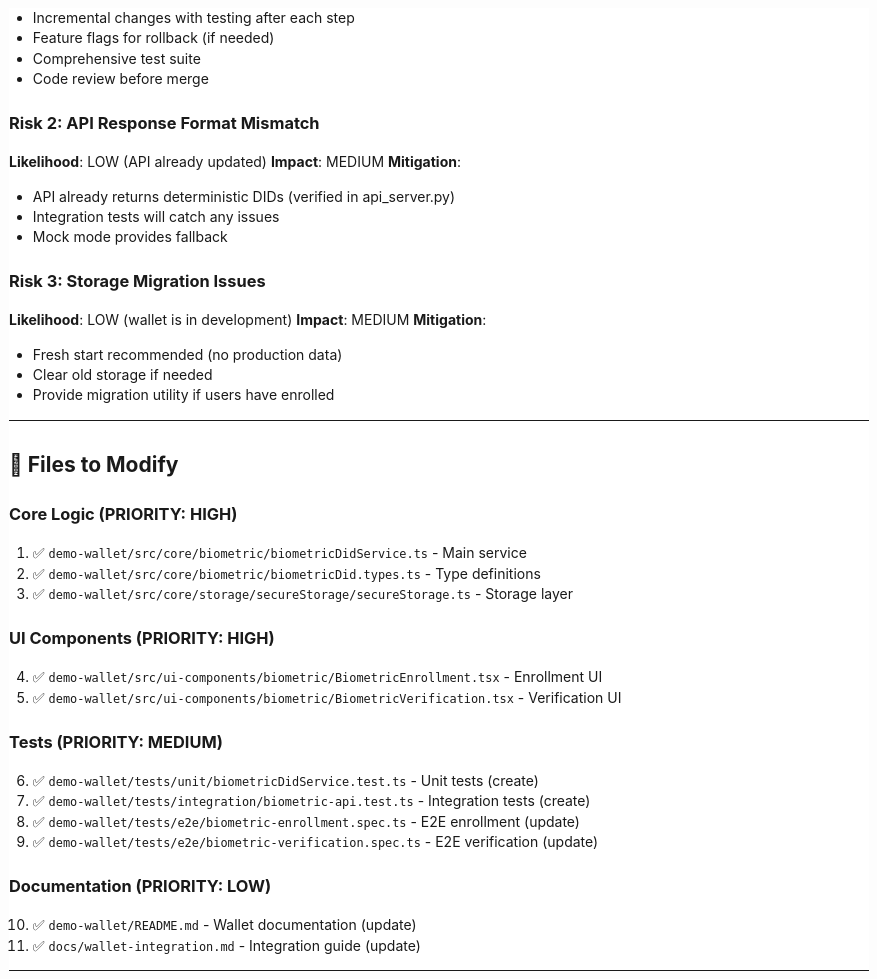 - Incremental changes with testing after each step
- Feature flags for rollback (if needed)
- Comprehensive test suite
- Code review before merge

### Risk 2: API Response Format Mismatch

**Likelihood**: LOW (API already updated)
**Impact**: MEDIUM
**Mitigation**:

- API already returns deterministic DIDs (verified in api_server.py)
- Integration tests will catch any issues
- Mock mode provides fallback

### Risk 3: Storage Migration Issues

**Likelihood**: LOW (wallet is in development)
**Impact**: MEDIUM
**Mitigation**:

- Fresh start recommended (no production data)
- Clear old storage if needed
- Provide migration utility if users have enrolled

---

## 📝 Files to Modify

### Core Logic (PRIORITY: HIGH)

1. ✅ `demo-wallet/src/core/biometric/biometricDidService.ts` - Main service
2. ✅ `demo-wallet/src/core/biometric/biometricDid.types.ts` - Type definitions
3. ✅ `demo-wallet/src/core/storage/secureStorage/secureStorage.ts` - Storage layer

### UI Components (PRIORITY: HIGH)

4. ✅ `demo-wallet/src/ui-components/biometric/BiometricEnrollment.tsx` - Enrollment UI
5. ✅ `demo-wallet/src/ui-components/biometric/BiometricVerification.tsx` - Verification UI

### Tests (PRIORITY: MEDIUM)

6. ✅ `demo-wallet/tests/unit/biometricDidService.test.ts` - Unit tests (create)
7. ✅ `demo-wallet/tests/integration/biometric-api.test.ts` - Integration tests (create)
8. ✅ `demo-wallet/tests/e2e/biometric-enrollment.spec.ts` - E2E enrollment (update)
9. ✅ `demo-wallet/tests/e2e/biometric-verification.spec.ts` - E2E verification (update)

### Documentation (PRIORITY: LOW)

10. ✅ `demo-wallet/README.md` - Wallet documentation (update)
11. ✅ `docs/wallet-integration.md` - Integration guide (update)

---
